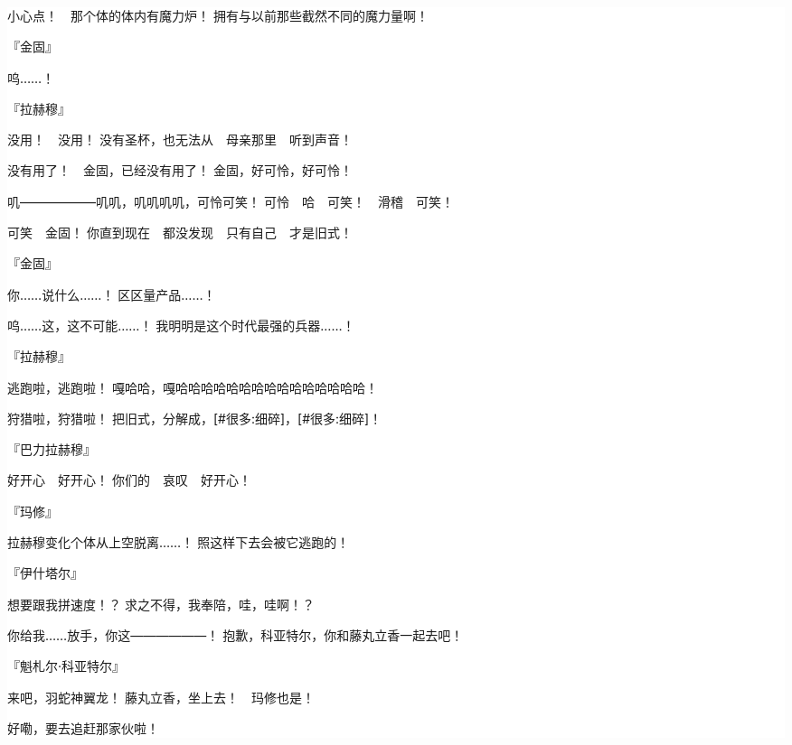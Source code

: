 小心点！　那个体的体内有魔力炉！
拥有与以前那些截然不同的魔力量啊！

『金固』

呜……！

『拉赫穆』

没用！　没用！
没有圣杯，也无法从　母亲那里　听到声音！

没有用了！　金固，已经没有用了！
金固，好可怜，好可怜！

叽——————叽叽，叽叽叽叽，可怜可笑！
可怜　哈　可笑！　滑稽　可笑！

可笑　金固！
你直到现在　都没发现　只有自己　才是旧式！

『金固』

你……说什么……！
区区量产品……！

呜……这，这不可能……！
我明明是这个时代最强的兵器……！

『拉赫穆』

逃跑啦，逃跑啦！
嘎哈哈，嘎哈哈哈哈哈哈哈哈哈哈哈哈哈哈哈！

狩猎啦，狩猎啦！
把旧式，分解成，[#很多:细碎]，[#很多:细碎]！

『巴力拉赫穆』

好开心　好开心！
你们的　哀叹　好开心！

『玛修』

拉赫穆变化个体从上空脱离……！
照这样下去会被它逃跑的！

『伊什塔尔』

想要跟我拼速度！？
求之不得，我奉陪，哇，哇啊！？

你给我……放手，你这——————！
抱歉，科亚特尔，你和藤丸立香一起去吧！

『魁札尔·科亚特尔』

来吧，羽蛇神翼龙！
藤丸立香，坐上去！　玛修也是！

好嘞，要去追赶那家伙啦！
